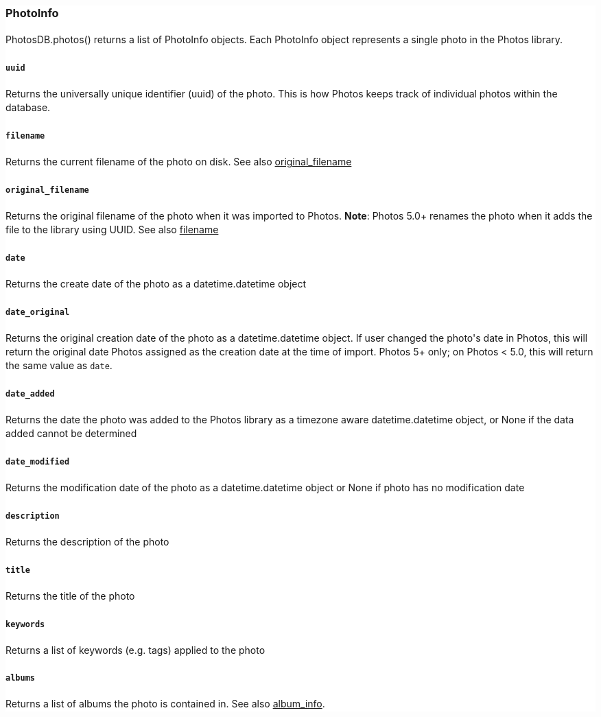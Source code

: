 ### <a name="photoinfo">PhotoInfo</a>

PhotosDB.photos() returns a list of PhotoInfo objects.  Each PhotoInfo object represents a single photo in the Photos library.

#### `uuid`

Returns the universally unique identifier (uuid) of the photo.  This is how Photos keeps track of individual photos within the database.

#### `filename`

Returns the current filename of the photo on disk.  See also [original_filename](#original_filename)

#### `original_filename`

Returns the original filename of the photo when it was imported to Photos.  **Note**: Photos 5.0+ renames the photo when it adds the file to the library using UUID.  See also [filename](#filename)

#### `date`

Returns the create date of the photo as a datetime.datetime object

#### `date_original`

Returns the original creation date of the photo as a datetime.datetime object.
If user changed the photo's date in Photos, this will return the original date Photos assigned
as the creation date at the time of import.
Photos 5+ only; on Photos < 5.0, this will return the same value as `date`.

#### `date_added`

Returns the date the photo was added to the Photos library as a timezone aware datetime.datetime object, or None if the data added cannot be determined

#### `date_modified`

Returns the modification date of the photo as a datetime.datetime object or None if photo has no modification date

#### `description`

Returns the description of the photo

#### `title`

Returns the title of the photo

#### `keywords`

Returns a list of keywords (e.g. tags) applied to the photo

#### `albums`

Returns a list of albums the photo is contained in. See also [album_info](#album_info).

